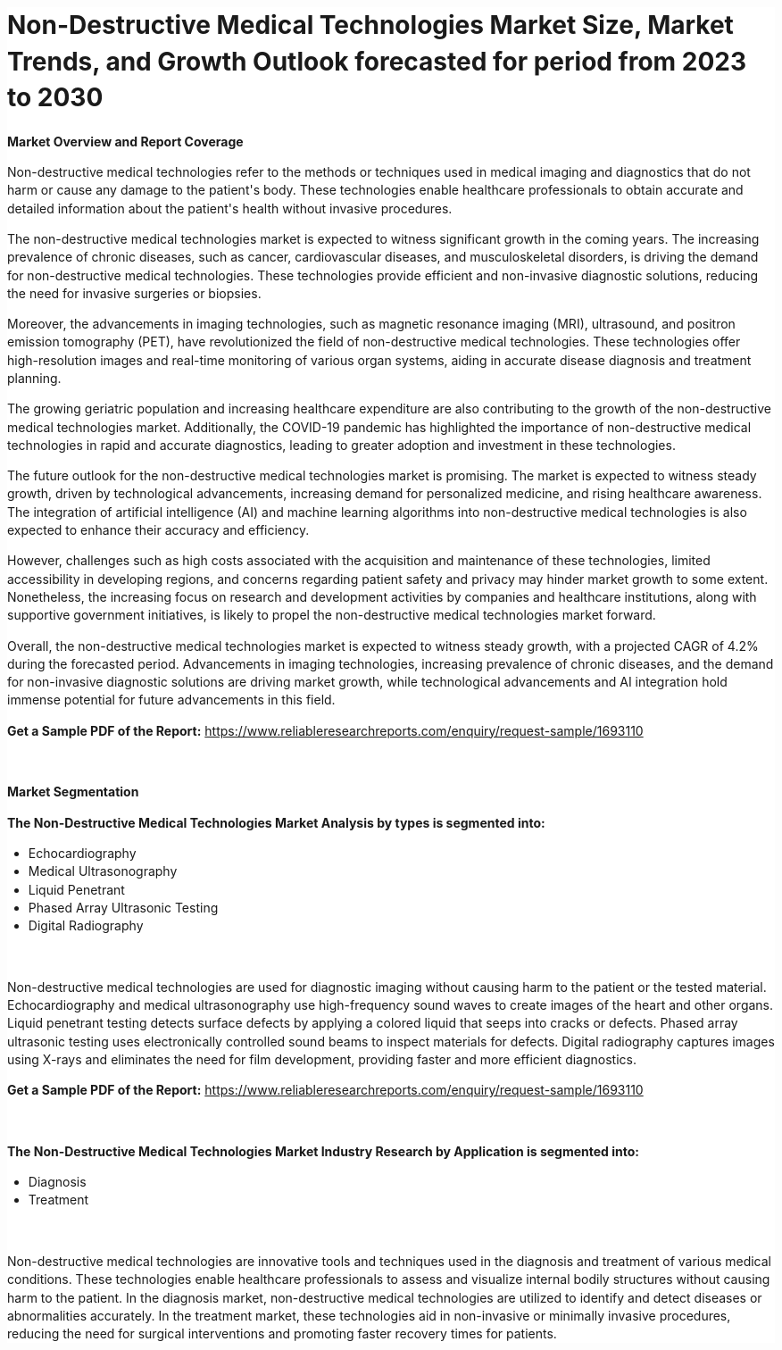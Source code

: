 <p><h1>Non-Destructive Medical Technologies Market Size, Market Trends, and Growth Outlook forecasted for period from 2023 to 2030</h1></p><p><strong>Market Overview and Report Coverage</strong></p>
<p><p>Non-destructive medical technologies refer to the methods or techniques used in medical imaging and diagnostics that do not harm or cause any damage to the patient's body. These technologies enable healthcare professionals to obtain accurate and detailed information about the patient's health without invasive procedures.</p><p>The non-destructive medical technologies market is expected to witness significant growth in the coming years. The increasing prevalence of chronic diseases, such as cancer, cardiovascular diseases, and musculoskeletal disorders, is driving the demand for non-destructive medical technologies. These technologies provide efficient and non-invasive diagnostic solutions, reducing the need for invasive surgeries or biopsies.</p><p>Moreover, the advancements in imaging technologies, such as magnetic resonance imaging (MRI), ultrasound, and positron emission tomography (PET), have revolutionized the field of non-destructive medical technologies. These technologies offer high-resolution images and real-time monitoring of various organ systems, aiding in accurate disease diagnosis and treatment planning.</p><p>The growing geriatric population and increasing healthcare expenditure are also contributing to the growth of the non-destructive medical technologies market. Additionally, the COVID-19 pandemic has highlighted the importance of non-destructive medical technologies in rapid and accurate diagnostics, leading to greater adoption and investment in these technologies.</p><p>The future outlook for the non-destructive medical technologies market is promising. The market is expected to witness steady growth, driven by technological advancements, increasing demand for personalized medicine, and rising healthcare awareness. The integration of artificial intelligence (AI) and machine learning algorithms into non-destructive medical technologies is also expected to enhance their accuracy and efficiency.</p><p>However, challenges such as high costs associated with the acquisition and maintenance of these technologies, limited accessibility in developing regions, and concerns regarding patient safety and privacy may hinder market growth to some extent. Nonetheless, the increasing focus on research and development activities by companies and healthcare institutions, along with supportive government initiatives, is likely to propel the non-destructive medical technologies market forward.</p><p>Overall, the non-destructive medical technologies market is expected to witness steady growth, with a projected CAGR of 4.2% during the forecasted period. Advancements in imaging technologies, increasing prevalence of chronic diseases, and the demand for non-invasive diagnostic solutions are driving market growth, while technological advancements and AI integration hold immense potential for future advancements in this field.</p></p>
<p><strong>Get a Sample PDF of the Report:</strong> <a href="https://www.reliableresearchreports.com/enquiry/request-sample/1693110">https://www.reliableresearchreports.com/enquiry/request-sample/1693110</a></p>
<p>&nbsp;</p>
<p><strong>Market Segmentation</strong></p>
<p><strong>The Non-Destructive Medical Technologies Market Analysis by types is segmented into:</strong></p>
<p><ul><li>Echocardiography</li><li>Medical Ultrasonography</li><li>Liquid Penetrant</li><li>Phased Array Ultrasonic Testing</li><li>Digital Radiography</li></ul></p>
<p>&nbsp;</p>
<p><p>Non-destructive medical technologies are used for diagnostic imaging without causing harm to the patient or the tested material. Echocardiography and medical ultrasonography use high-frequency sound waves to create images of the heart and other organs. Liquid penetrant testing detects surface defects by applying a colored liquid that seeps into cracks or defects. Phased array ultrasonic testing uses electronically controlled sound beams to inspect materials for defects. Digital radiography captures images using X-rays and eliminates the need for film development, providing faster and more efficient diagnostics.</p></p>
<p><strong>Get a Sample PDF of the Report:</strong>&nbsp;<a href="https://www.reliableresearchreports.com/enquiry/request-sample/1693110">https://www.reliableresearchreports.com/enquiry/request-sample/1693110</a></p>
<p>&nbsp;</p>
<p><strong>The Non-Destructive Medical Technologies Market Industry Research by Application is segmented into:</strong></p>
<p><ul><li>Diagnosis</li><li>Treatment</li></ul></p>
<p>&nbsp;</p>
<p><p>Non-destructive medical technologies are innovative tools and techniques used in the diagnosis and treatment of various medical conditions. These technologies enable healthcare professionals to assess and visualize internal bodily structures without causing harm to the patient. In the diagnosis market, non-destructive medical technologies are utilized to identify and detect diseases or abnormalities accurately. In the treatment market, these technologies aid in non-invasive or minimally invasive procedures, reducing the need for surgical interventions and promoting faster recovery times for patients.</p></p>